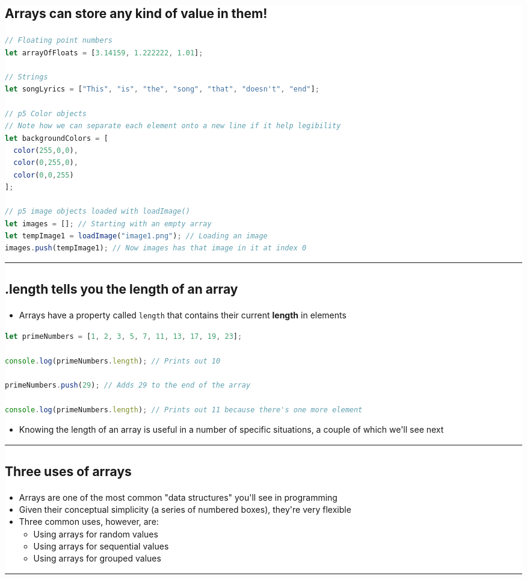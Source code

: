 ## Arrays can store any kind of value in them!

```javascript
// Floating point numbers
let arrayOfFloats = [3.14159, 1.222222, 1.01];

// Strings
let songLyrics = ["This", "is", "the", "song", "that", "doesn't", "end"];

// p5 Color objects
// Note how we can separate each element onto a new line if it help legibility
let backgroundColors = [
  color(255,0,0),
  color(0,255,0),
  color(0,0,255)
];

// p5 image objects loaded with loadImage()
let images = []; // Starting with an empty array
let tempImage1 = loadImage("image1.png"); // Loading an image
images.push(tempImage1); // Now images has that image in it at index 0
```

---

## .length tells you the length of an array

- Arrays have a property called `length` that contains their current __length__ in elements

```javascript
let primeNumbers = [1, 2, 3, 5, 7, 11, 13, 17, 19, 23];

console.log(primeNumbers.length); // Prints out 10

primeNumbers.push(29); // Adds 29 to the end of the array

console.log(primeNumbers.length); // Prints out 11 because there's one more element
```

- Knowing the length of an array is useful in a number of specific situations, a couple of which we'll see next

---

## Three uses of arrays

- Arrays are one of the most common "data structures" you'll see in programming
- Given their conceptual simplicity (a series of numbered boxes), they're very flexible
- Three common uses, however, are:
  - Using arrays for random values
  - Using arrays for sequential values
  - Using arrays for grouped values

---